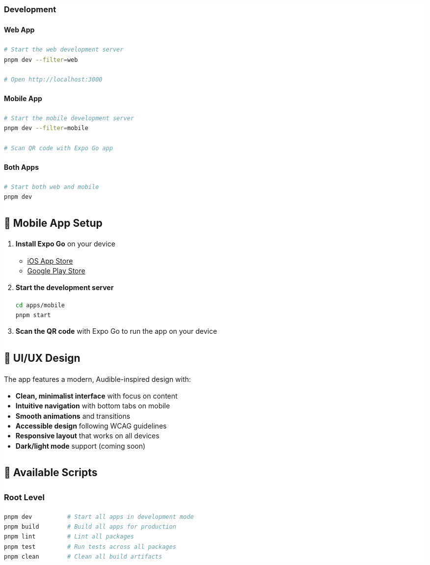 ### Development

#### Web App
```bash
# Start the web development server
pnpm dev --filter=web

# Open http://localhost:3000
```

#### Mobile App
```bash
# Start the mobile development server
pnpm dev --filter=mobile

# Scan QR code with Expo Go app
```

#### Both Apps
```bash
# Start both web and mobile
pnpm dev
```

## 📱 Mobile App Setup

1. **Install Expo Go** on your device
   - [iOS App Store](https://apps.apple.com/app/expo-go/id982107779)
   - [Google Play Store](https://play.google.com/store/apps/details?id=host.exp.exponent)

2. **Start the development server**
   ```bash
   cd apps/mobile
   pnpm start
   ```

3. **Scan the QR code** with Expo Go to run the app on your device

## 🎨 UI/UX Design

The app features a modern, Audible-inspired design with:

- **Clean, minimalist interface** with focus on content
- **Intuitive navigation** with bottom tabs on mobile
- **Smooth animations** and transitions
- **Accessible design** following WCAG guidelines
- **Responsive layout** that works on all devices
- **Dark/light mode** support (coming soon)

## 🔧 Available Scripts

### Root Level
```bash
pnpm dev          # Start all apps in development mode
pnpm build        # Build all apps for production
pnpm lint         # Lint all packages
pnpm test         # Run tests across all packages
pnpm clean        # Clean all build artifacts
```
